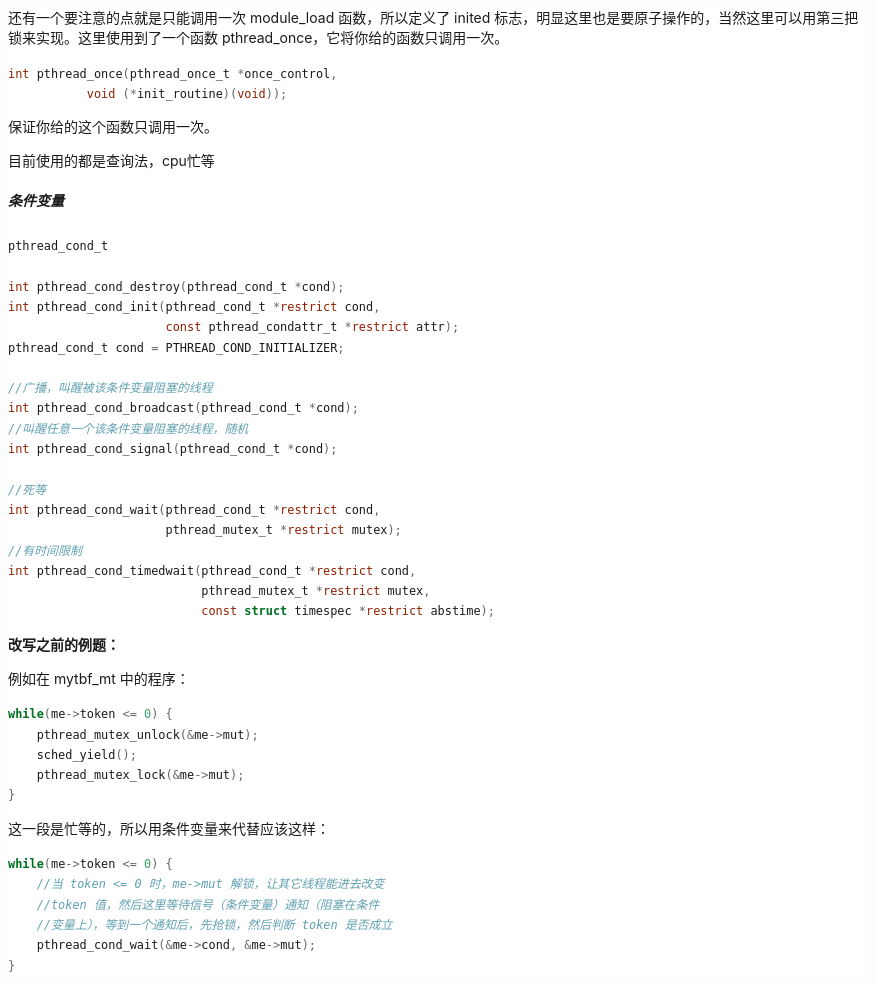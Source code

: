 还有一个要注意的点就是只能调用一次 module_load 函数，所以定义了 inited 标志，明显这里也是要原子操作的，当然这里可以用第三把锁来实现。这里使用到了一个函数 pthread_once，它将你给的函数只调用一次。

```C
int pthread_once(pthread_once_t *once_control,
           void (*init_routine)(void));
```

保证你给的这个函数只调用一次。

目前使用的都是查询法，cpu忙等

##### 条件变量

```C
pthread_cond_t

int pthread_cond_destroy(pthread_cond_t *cond);
int pthread_cond_init(pthread_cond_t *restrict cond, 
					  const pthread_condattr_t *restrict attr);
pthread_cond_t cond = PTHREAD_COND_INITIALIZER;

//广播，叫醒被该条件变量阻塞的线程
int pthread_cond_broadcast(pthread_cond_t *cond);
//叫醒任意一个该条件变量阻塞的线程，随机
int pthread_cond_signal(pthread_cond_t *cond);

//死等
int pthread_cond_wait(pthread_cond_t *restrict cond, 
					  pthread_mutex_t *restrict mutex);
//有时间限制
int pthread_cond_timedwait(pthread_cond_t *restrict cond, 
						   pthread_mutex_t *restrict mutex, 
						   const struct timespec *restrict abstime);
```

**改写之前的例题：**

例如在 mytbf_mt 中的程序：

```C
while(me->token <= 0) {
	pthread_mutex_unlock(&me->mut);
	sched_yield();
	pthread_mutex_lock(&me->mut);
}
```

这一段是忙等的，所以用条件变量来代替应该这样：

```C
while(me->token <= 0) {
	//当 token <= 0 时，me->mut 解锁，让其它线程能进去改变
	//token 值，然后这里等待信号（条件变量）通知（阻塞在条件
	//变量上），等到一个通知后，先抢锁，然后判断 token 是否成立
	pthread_cond_wait(&me->cond, &me->mut);
}
```
